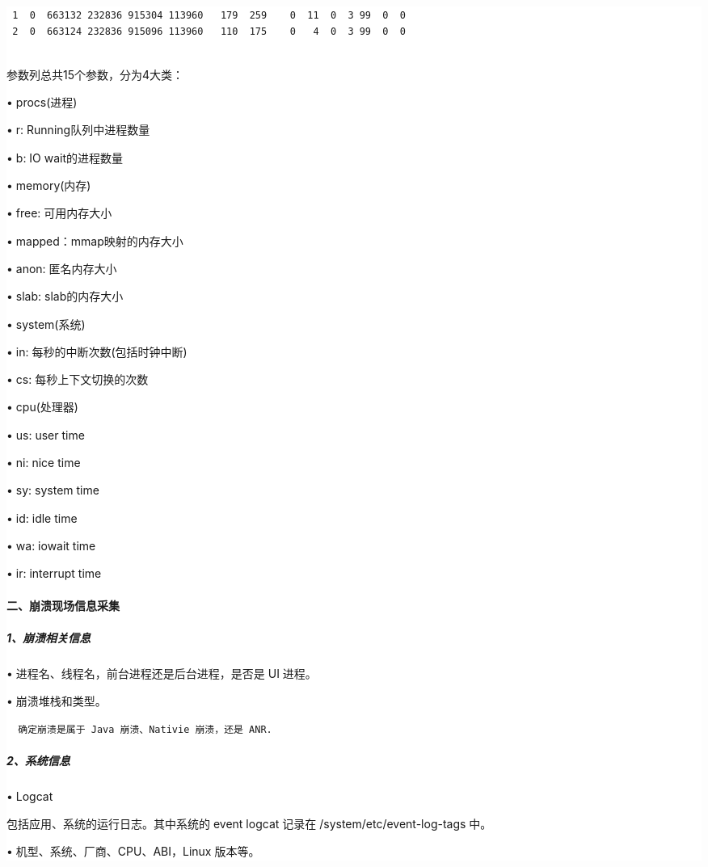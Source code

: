 ```
 1  0  663132 232836 915304 113960   179  259    0  11  0  3 99  0  0
 2  0  663124 232836 915096 113960   110  175    0   4  0  3 99  0  0
 
```    
    
    
    
参数列总共15个参数，分为4大类：

• procs(进程)

• r: Running队列中进程数量

• b: IO wait的进程数量

• memory(内存)

• free: 可用内存大小

• mapped：mmap映射的内存大小

• anon: 匿名内存大小

• slab: slab的内存大小

• system(系统)

• in: 每秒的中断次数(包括时钟中断)

• cs: 每秒上下文切换的次数

• cpu(处理器)

• us: user time

• ni: nice time

• sy: system time

• id: idle time

• wa: iowait time

• ir: interrupt time

#### 二、崩溃现场信息采集

##### 1、崩溃相关信息

• 进程名、线程名，前台进程还是后台进程，是否是 UI 进程。

• 崩溃堆栈和类型。

      确定崩溃是属于 Java 崩溃、Nativie 崩溃，还是 ANR.
      
##### 2、系统信息

• Logcat

包括应用、系统的运行日志。其中系统的 event logcat 记录在 /system/etc/event-log-tags 中。

• 机型、系统、厂商、CPU、ABI，Linux 版本等。
